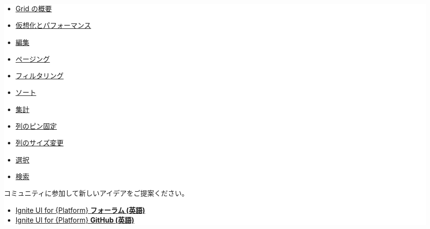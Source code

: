 * [Grid の概要](overview.md)
* [仮想化とパフォーマンス](virtualization.md)
* [編集](editing.md)
* [ページング](paging.md)
* [フィルタリング](filtering.md)
* [ソート](sorting.md)
* [集計](summaries.md)
* [列のピン固定](column-pinning.md)
* [列のサイズ変更](column-resizing.md)
* [選択](selection.md)



* [検索](search.md)




コミュニティに参加して新しいアイデアをご提案ください。

* [Ignite UI for {Platform} **フォーラム (英語)**](https://www.infragistics.com/community/forums/f/ignite-ui-for-{Platform})
* [Ignite UI for {Platform} **GitHub (英語)**](https://github.com/IgniteUI/igniteui-{Platform})